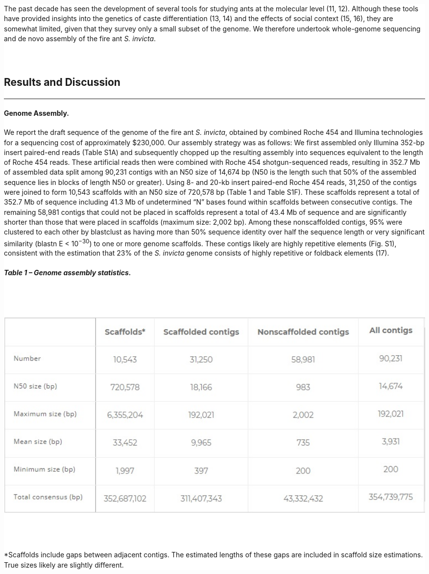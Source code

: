 The past decade has seen the development of several tools for studying ants at the molecular level (<span class="info-text">11, 12</span>). Although these tools have provided insights into the genetics of caste differentiation (<span class="info-text">13, 14</span>) and the effects of social context (<span class="info-text">15, 16</span>), they are somewhat limited, given that they survey only a small subset of the genome. We therefore undertook whole-genome sequencing and de novo assembly of the fire ant *S. invicta*.

<br />

## Results and Discussion
<hr />

#### Genome Assembly.

We report the draft sequence of the genome of the fire ant *S. invicta*, obtained by combined Roche 454 and Illumina technologies for a sequencing cost of approximately $230,000. Our assembly strategy was as follows: We first assembled only Illumina 352-bp insert paired-end reads (<span class="info-text">Table S1A</span>) and subsequently chopped up the resulting assembly into sequences equivalent to the length of Roche 454 reads. These artificial reads then were combined with Roche 454 shotgun-sequenced reads, resulting in 352.7 Mb of assembled data split among 90,231 contigs with an N50 size of 14,674 bp (N50 is the length such that 50% of the assembled sequence lies in blocks of length N50 or greater). Using 8- and 20-kb insert paired-end Roche 454 reads, 31,250 of the contigs were joined to form 10,543 scaffolds with an N50 size of 720,578 bp (<span class="info-text">Table 1</span> and <span class="info-text">Table S1F</span>). These scaffolds represent a total of 352.7 Mb of sequence including 41.3 Mb of undetermined “N” bases found within scaffolds between consecutive contigs. The remaining 58,981 contigs that could not be placed in scaffolds represent a total of 43.4 Mb of sequence and are significantly shorter than those that were placed in scaffolds (maximum size: 2,002 bp). Among these nonscaffolded contigs, 95% were clustered to each other by blastclust as having more than 50% sequence identity over half the sequence length or very significant similarity (blastn E < 10<sup>−30</sup>) to one or more genome scaffolds. These contigs likely are highly repetitive elements (<span class="info-text">Fig. S1</span>), consistent with the estimation that 23% of the *S. invicta* genome consists of highly repetitive or foldback elements (<span class="info-text">17</span>).

<div class="publication-image mb-3">
  <h5><em>Table 1 – <strong>Genome assembly statistics.</strong></em></h5>
  <picture>
    <source type="image/webp" srcset="/img/publications/table-1-genome-assembly-statistics-s-invicta.webp" />
    <img src="/img/publications/table-1-genome-assembly-statistics-s-invicta.jpg" width="1092" height="512" alt="Genome assembly statistics" />
  </picture>
  <p class="mt-2">
    *Scaffolds include gaps between adjacent contigs. The estimated lengths of these gaps are included in scaffold size estimations. True sizes likely are slightly different.
  </p>
</div>